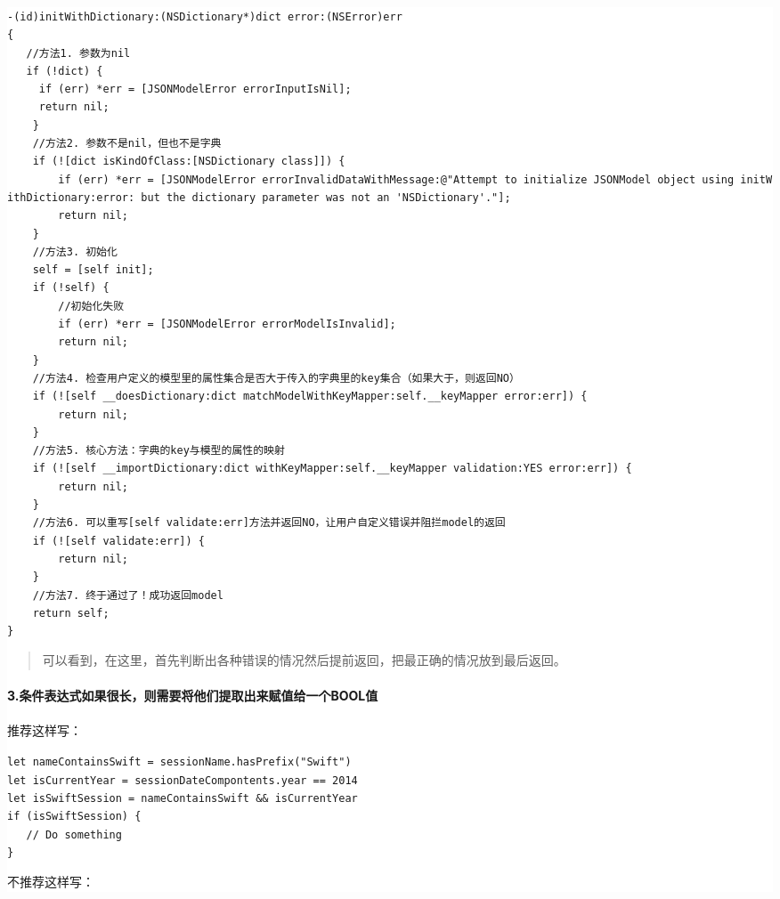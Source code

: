 ```
-(id)initWithDictionary:(NSDictionary*)dict error:(NSError)err
{
   //方法1. 参数为nil
   if (!dict) {
     if (err) *err = [JSONModelError errorInputIsNil];
     return nil;
    }
    //方法2. 参数不是nil，但也不是字典
    if (![dict isKindOfClass:[NSDictionary class]]) {
        if (err) *err = [JSONModelError errorInvalidDataWithMessage:@"Attempt to initialize JSONModel object using initWithDictionary:error: but the dictionary parameter was not an 'NSDictionary'."];
        return nil;
    }
    //方法3. 初始化
    self = [self init];
    if (!self) {
        //初始化失败
        if (err) *err = [JSONModelError errorModelIsInvalid];
        return nil;
    }
    //方法4. 检查用户定义的模型里的属性集合是否大于传入的字典里的key集合（如果大于，则返回NO）
    if (![self __doesDictionary:dict matchModelWithKeyMapper:self.__keyMapper error:err]) {
        return nil;
    }
    //方法5. 核心方法：字典的key与模型的属性的映射
    if (![self __importDictionary:dict withKeyMapper:self.__keyMapper validation:YES error:err]) {
        return nil;
    }
    //方法6. 可以重写[self validate:err]方法并返回NO，让用户自定义错误并阻拦model的返回
    if (![self validate:err]) {
        return nil;
    }
    //方法7. 终于通过了！成功返回model
    return self;
}
```
> 可以看到，在这里，首先判断出各种错误的情况然后提前返回，把最正确的情况放到最后返回。

#### 3.条件表达式如果很长，则需要将他们提取出来赋值给一个BOOL值

推荐这样写：

```
let nameContainsSwift = sessionName.hasPrefix("Swift")
let isCurrentYear = sessionDateCompontents.year == 2014
let isSwiftSession = nameContainsSwift && isCurrentYear
if (isSwiftSession) { 
   // Do something
}
```
不推荐这样写：

